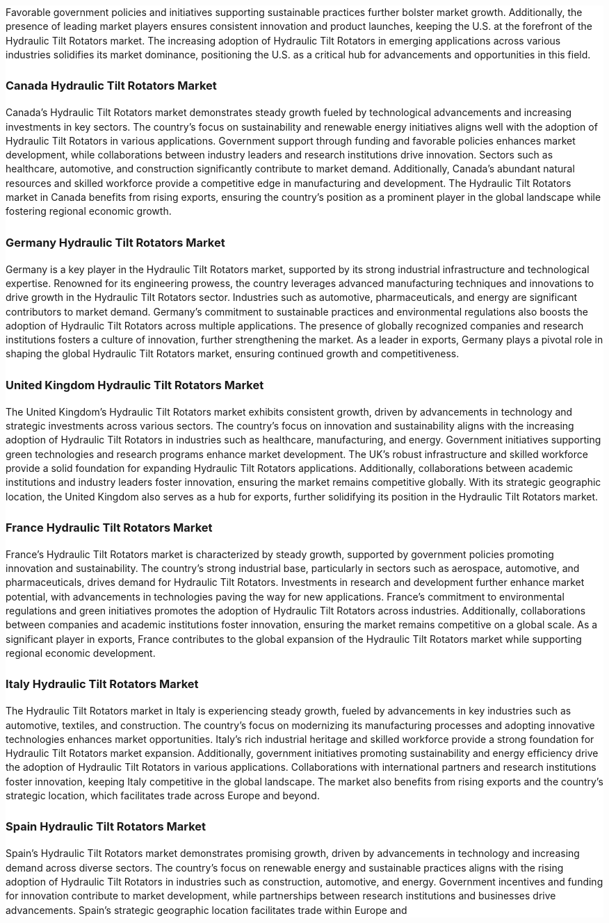 Favorable government policies and initiatives supporting sustainable practices further bolster market growth. Additionally, the presence of leading market players ensures consistent innovation and product launches, keeping the U.S. at the forefront of the Hydraulic Tilt Rotators market. The increasing adoption of Hydraulic Tilt Rotators in emerging applications across various industries solidifies its market dominance, positioning the U.S. as a critical hub for advancements and opportunities in this field.</p><h3>Canada Hydraulic Tilt Rotators Market</h3><p>Canada&rsquo;s Hydraulic Tilt Rotators market demonstrates steady growth fueled by technological advancements and increasing investments in key sectors. The country&rsquo;s focus on sustainability and renewable energy initiatives aligns well with the adoption of Hydraulic Tilt Rotators in various applications. Government support through funding and favorable policies enhances market development, while collaborations between industry leaders and research institutions drive innovation. Sectors such as healthcare, automotive, and construction significantly contribute to market demand. Additionally, Canada&rsquo;s abundant natural resources and skilled workforce provide a competitive edge in manufacturing and development. The Hydraulic Tilt Rotators market in Canada benefits from rising exports, ensuring the country&rsquo;s position as a prominent player in the global landscape while fostering regional economic growth.</p><h3>Germany Hydraulic Tilt Rotators Market</h3><p>Germany is a key player in the Hydraulic Tilt Rotators market, supported by its strong industrial infrastructure and technological expertise. Renowned for its engineering prowess, the country leverages advanced manufacturing techniques and innovations to drive growth in the Hydraulic Tilt Rotators sector. Industries such as automotive, pharmaceuticals, and energy are significant contributors to market demand. Germany&rsquo;s commitment to sustainable practices and environmental regulations also boosts the adoption of Hydraulic Tilt Rotators across multiple applications. The presence of globally recognized companies and research institutions fosters a culture of innovation, further strengthening the market. As a leader in exports, Germany plays a pivotal role in shaping the global Hydraulic Tilt Rotators market, ensuring continued growth and competitiveness.</p><h3>United Kingdom Hydraulic Tilt Rotators Market</h3><p>The United Kingdom&rsquo;s Hydraulic Tilt Rotators market exhibits consistent growth, driven by advancements in technology and strategic investments across various sectors. The country&rsquo;s focus on innovation and sustainability aligns with the increasing adoption of Hydraulic Tilt Rotators in industries such as healthcare, manufacturing, and energy. Government initiatives supporting green technologies and research programs enhance market development. The UK&rsquo;s robust infrastructure and skilled workforce provide a solid foundation for expanding Hydraulic Tilt Rotators applications. Additionally, collaborations between academic institutions and industry leaders foster innovation, ensuring the market remains competitive globally. With its strategic geographic location, the United Kingdom also serves as a hub for exports, further solidifying its position in the Hydraulic Tilt Rotators market.</p><h3>France Hydraulic Tilt Rotators Market</h3><p>France&rsquo;s Hydraulic Tilt Rotators market is characterized by steady growth, supported by government policies promoting innovation and sustainability. The country&rsquo;s strong industrial base, particularly in sectors such as aerospace, automotive, and pharmaceuticals, drives demand for Hydraulic Tilt Rotators. Investments in research and development further enhance market potential, with advancements in technologies paving the way for new applications. France&rsquo;s commitment to environmental regulations and green initiatives promotes the adoption of Hydraulic Tilt Rotators across industries. Additionally, collaborations between companies and academic institutions foster innovation, ensuring the market remains competitive on a global scale. As a significant player in exports, France contributes to the global expansion of the Hydraulic Tilt Rotators market while supporting regional economic development.</p><h3>Italy Hydraulic Tilt Rotators Market</h3><p>The Hydraulic Tilt Rotators market in Italy is experiencing steady growth, fueled by advancements in key industries such as automotive, textiles, and construction. The country&rsquo;s focus on modernizing its manufacturing processes and adopting innovative technologies enhances market opportunities. Italy&rsquo;s rich industrial heritage and skilled workforce provide a strong foundation for Hydraulic Tilt Rotators market expansion. Additionally, government initiatives promoting sustainability and energy efficiency drive the adoption of Hydraulic Tilt Rotators in various applications. Collaborations with international partners and research institutions foster innovation, keeping Italy competitive in the global landscape. The market also benefits from rising exports and the country&rsquo;s strategic location, which facilitates trade across Europe and beyond.</p><h3>Spain Hydraulic Tilt Rotators Market</h3><p>Spain&rsquo;s Hydraulic Tilt Rotators market demonstrates promising growth, driven by advancements in technology and increasing demand across diverse sectors. The country&rsquo;s focus on renewable energy and sustainable practices aligns with the rising adoption of Hydraulic Tilt Rotators in industries such as construction, automotive, and energy. Government incentives and funding for innovation contribute to market development, while partnerships between research institutions and businesses drive advancements. Spain&rsquo;s strategic geographic location facilitates trade within Europe and